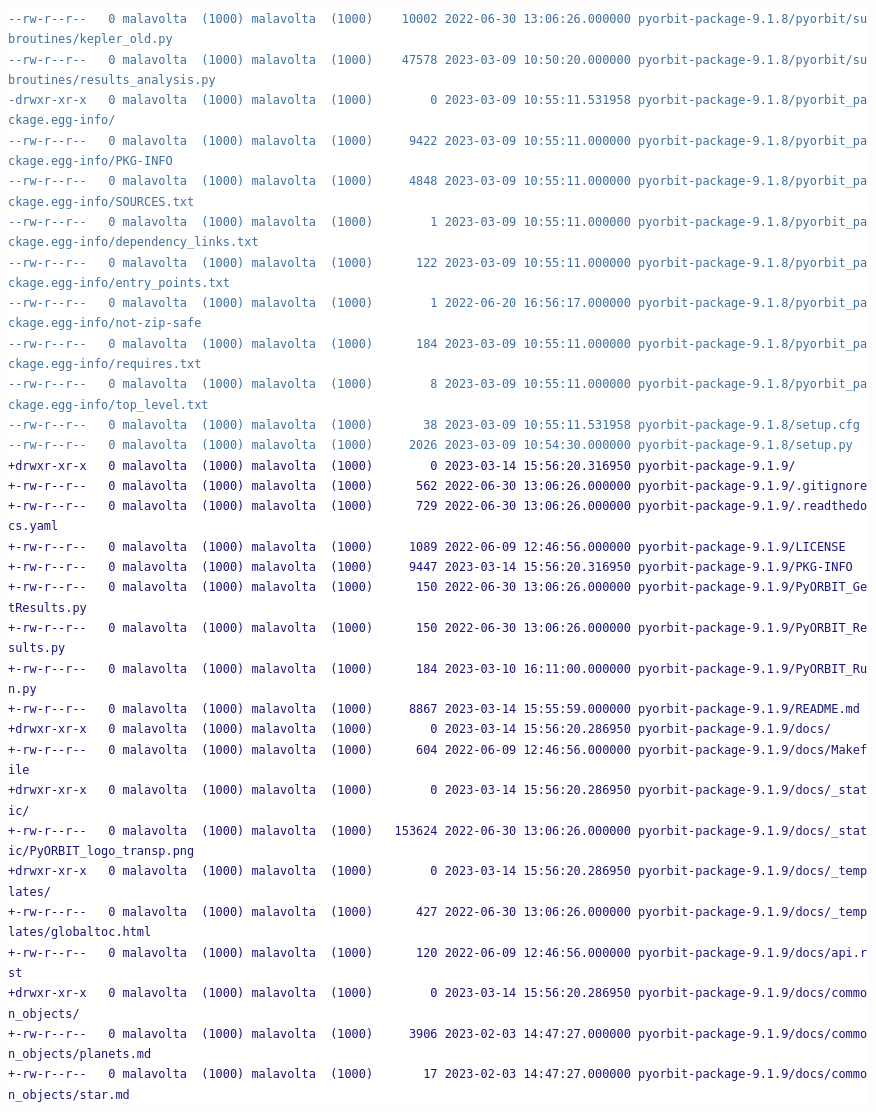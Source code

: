 ```diff
--rw-r--r--   0 malavolta  (1000) malavolta  (1000)    10002 2022-06-30 13:06:26.000000 pyorbit-package-9.1.8/pyorbit/subroutines/kepler_old.py
--rw-r--r--   0 malavolta  (1000) malavolta  (1000)    47578 2023-03-09 10:50:20.000000 pyorbit-package-9.1.8/pyorbit/subroutines/results_analysis.py
-drwxr-xr-x   0 malavolta  (1000) malavolta  (1000)        0 2023-03-09 10:55:11.531958 pyorbit-package-9.1.8/pyorbit_package.egg-info/
--rw-r--r--   0 malavolta  (1000) malavolta  (1000)     9422 2023-03-09 10:55:11.000000 pyorbit-package-9.1.8/pyorbit_package.egg-info/PKG-INFO
--rw-r--r--   0 malavolta  (1000) malavolta  (1000)     4848 2023-03-09 10:55:11.000000 pyorbit-package-9.1.8/pyorbit_package.egg-info/SOURCES.txt
--rw-r--r--   0 malavolta  (1000) malavolta  (1000)        1 2023-03-09 10:55:11.000000 pyorbit-package-9.1.8/pyorbit_package.egg-info/dependency_links.txt
--rw-r--r--   0 malavolta  (1000) malavolta  (1000)      122 2023-03-09 10:55:11.000000 pyorbit-package-9.1.8/pyorbit_package.egg-info/entry_points.txt
--rw-r--r--   0 malavolta  (1000) malavolta  (1000)        1 2022-06-20 16:56:17.000000 pyorbit-package-9.1.8/pyorbit_package.egg-info/not-zip-safe
--rw-r--r--   0 malavolta  (1000) malavolta  (1000)      184 2023-03-09 10:55:11.000000 pyorbit-package-9.1.8/pyorbit_package.egg-info/requires.txt
--rw-r--r--   0 malavolta  (1000) malavolta  (1000)        8 2023-03-09 10:55:11.000000 pyorbit-package-9.1.8/pyorbit_package.egg-info/top_level.txt
--rw-r--r--   0 malavolta  (1000) malavolta  (1000)       38 2023-03-09 10:55:11.531958 pyorbit-package-9.1.8/setup.cfg
--rw-r--r--   0 malavolta  (1000) malavolta  (1000)     2026 2023-03-09 10:54:30.000000 pyorbit-package-9.1.8/setup.py
+drwxr-xr-x   0 malavolta  (1000) malavolta  (1000)        0 2023-03-14 15:56:20.316950 pyorbit-package-9.1.9/
+-rw-r--r--   0 malavolta  (1000) malavolta  (1000)      562 2022-06-30 13:06:26.000000 pyorbit-package-9.1.9/.gitignore
+-rw-r--r--   0 malavolta  (1000) malavolta  (1000)      729 2022-06-30 13:06:26.000000 pyorbit-package-9.1.9/.readthedocs.yaml
+-rw-r--r--   0 malavolta  (1000) malavolta  (1000)     1089 2022-06-09 12:46:56.000000 pyorbit-package-9.1.9/LICENSE
+-rw-r--r--   0 malavolta  (1000) malavolta  (1000)     9447 2023-03-14 15:56:20.316950 pyorbit-package-9.1.9/PKG-INFO
+-rw-r--r--   0 malavolta  (1000) malavolta  (1000)      150 2022-06-30 13:06:26.000000 pyorbit-package-9.1.9/PyORBIT_GetResults.py
+-rw-r--r--   0 malavolta  (1000) malavolta  (1000)      150 2022-06-30 13:06:26.000000 pyorbit-package-9.1.9/PyORBIT_Results.py
+-rw-r--r--   0 malavolta  (1000) malavolta  (1000)      184 2023-03-10 16:11:00.000000 pyorbit-package-9.1.9/PyORBIT_Run.py
+-rw-r--r--   0 malavolta  (1000) malavolta  (1000)     8867 2023-03-14 15:55:59.000000 pyorbit-package-9.1.9/README.md
+drwxr-xr-x   0 malavolta  (1000) malavolta  (1000)        0 2023-03-14 15:56:20.286950 pyorbit-package-9.1.9/docs/
+-rw-r--r--   0 malavolta  (1000) malavolta  (1000)      604 2022-06-09 12:46:56.000000 pyorbit-package-9.1.9/docs/Makefile
+drwxr-xr-x   0 malavolta  (1000) malavolta  (1000)        0 2023-03-14 15:56:20.286950 pyorbit-package-9.1.9/docs/_static/
+-rw-r--r--   0 malavolta  (1000) malavolta  (1000)   153624 2022-06-30 13:06:26.000000 pyorbit-package-9.1.9/docs/_static/PyORBIT_logo_transp.png
+drwxr-xr-x   0 malavolta  (1000) malavolta  (1000)        0 2023-03-14 15:56:20.286950 pyorbit-package-9.1.9/docs/_templates/
+-rw-r--r--   0 malavolta  (1000) malavolta  (1000)      427 2022-06-30 13:06:26.000000 pyorbit-package-9.1.9/docs/_templates/globaltoc.html
+-rw-r--r--   0 malavolta  (1000) malavolta  (1000)      120 2022-06-09 12:46:56.000000 pyorbit-package-9.1.9/docs/api.rst
+drwxr-xr-x   0 malavolta  (1000) malavolta  (1000)        0 2023-03-14 15:56:20.286950 pyorbit-package-9.1.9/docs/common_objects/
+-rw-r--r--   0 malavolta  (1000) malavolta  (1000)     3906 2023-02-03 14:47:27.000000 pyorbit-package-9.1.9/docs/common_objects/planets.md
+-rw-r--r--   0 malavolta  (1000) malavolta  (1000)       17 2023-02-03 14:47:27.000000 pyorbit-package-9.1.9/docs/common_objects/star.md
```